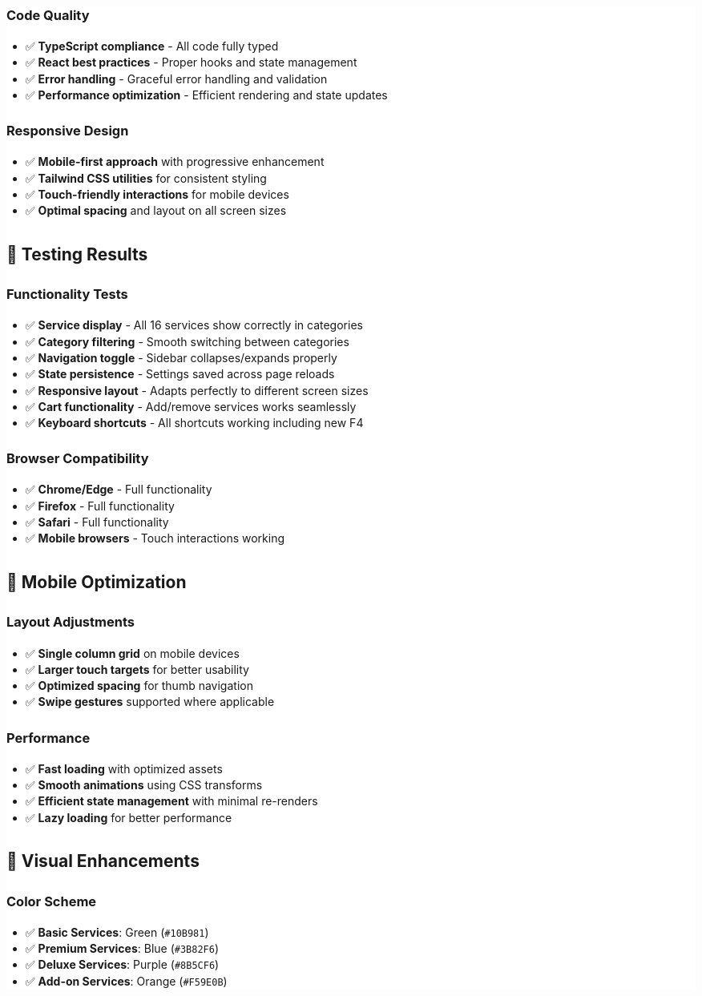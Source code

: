 ### **Code Quality**
- ✅ **TypeScript compliance** - All code fully typed
- ✅ **React best practices** - Proper hooks and state management
- ✅ **Error handling** - Graceful error handling and validation
- ✅ **Performance optimization** - Efficient rendering and state updates

### **Responsive Design**
- ✅ **Mobile-first approach** with progressive enhancement
- ✅ **Tailwind CSS utilities** for consistent styling
- ✅ **Touch-friendly interactions** for mobile devices
- ✅ **Optimal spacing** and layout on all screen sizes

## 🚀 Testing Results

### **Functionality Tests**
- ✅ **Service display** - All 16 services show correctly in categories
- ✅ **Category filtering** - Smooth switching between categories
- ✅ **Navigation toggle** - Sidebar collapses/expands properly
- ✅ **State persistence** - Settings saved across page reloads
- ✅ **Responsive layout** - Adapts perfectly to different screen sizes
- ✅ **Cart functionality** - Add/remove services works seamlessly
- ✅ **Keyboard shortcuts** - All shortcuts working including new F4

### **Browser Compatibility**
- ✅ **Chrome/Edge** - Full functionality
- ✅ **Firefox** - Full functionality
- ✅ **Safari** - Full functionality
- ✅ **Mobile browsers** - Touch interactions working

## 📱 Mobile Optimization

### **Layout Adjustments**
- ✅ **Single column grid** on mobile devices
- ✅ **Larger touch targets** for better usability
- ✅ **Optimized spacing** for thumb navigation
- ✅ **Swipe gestures** supported where applicable

### **Performance**
- ✅ **Fast loading** with optimized assets
- ✅ **Smooth animations** using CSS transforms
- ✅ **Efficient state management** with minimal re-renders
- ✅ **Lazy loading** for better performance

## 🎨 Visual Enhancements

### **Color Scheme**
- ✅ **Basic Services**: Green (`#10B981`)
- ✅ **Premium Services**: Blue (`#3B82F6`)
- ✅ **Deluxe Services**: Purple (`#8B5CF6`)
- ✅ **Add-on Services**: Orange (`#F59E0B`)

